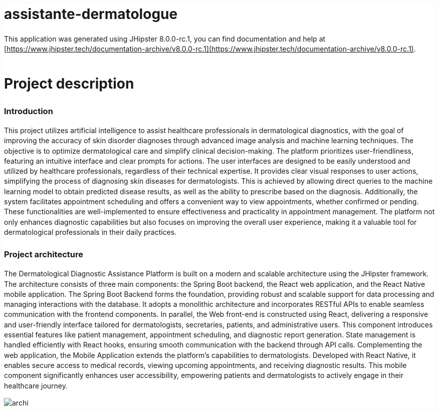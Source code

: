 # assistante-dermatologue

This application was generated using JHipster 8.0.0-rc.1, you can find documentation and help at [https://www.jhipster.tech/documentation-archive/v8.0.0-rc.1](https://www.jhipster.tech/documentation-archive/v8.0.0-rc.1).



# Project description

### Introduction
This project utilizes artificial intelligence to assist healthcare professionals in dermatological diagnostics, with the goal of improving the accuracy of skin disorder diagnoses through advanced image analysis and machine learning techniques. The objective is to optimize dermatological care and simplify clinical decision-making. The platform prioritizes user-friendliness, featuring an intuitive interface and clear prompts for actions. The user interfaces are designed to be easily understood and utilized by healthcare professionals, regardless of their technical expertise. It provides clear visual responses to user actions, simplifying the process of diagnosing skin diseases for dermatologists. This is achieved by allowing direct queries to the machine learning model to obtain predicted disease results, as well as the ability to prescribe based on the diagnosis. Additionally, the system facilitates appointment scheduling and offers a convenient way to view appointments, whether confirmed or pending. These functionalities are well-implemented to ensure effectiveness and practicality in appointment management. The platform not only enhances diagnostic capabilities but also focuses on improving the overall user experience, making it a valuable tool for dermatological professionals in their daily practices.

### Project architecture
The Dermatological Diagnostic Assistance Platform is built on a modern and
scalable architecture using the JHipster framework. The architecture consists of
three main components: the Spring Boot backend, the React web application,
and the React Native mobile application. The Spring Boot Backend forms
the foundation, providing robust and scalable support for data processing and
managing interactions with the database. It adopts a monolithic architecture
and incorporates RESTful APIs to enable seamless communication with the
frontend components.
In parallel, the Web front-end is constructed using React, delivering a responsive
and user-friendly interface tailored for dermatologists, secretaries, patients,
and administrative users. This component introduces essential features
like patient management, appointment scheduling, and diagnostic report generation.
State management is handled efficiently with React hooks, ensuring
smooth communication with the backend through API calls.
Complementing the web application, the Mobile Application extends the
platform’s capabilities to dermatologists. Developed with React
Native, it enables secure access to medical records, viewing upcoming appointments,
and receiving diagnostic results. This mobile component significantly
enhances user accessibility, empowering patients and dermatologists to actively
engage in their healthcare journey.


![archi](https://github.com/ElmansouriAMINE/Air-plaine-Flight-Simulator-App/assets/101812229/73de1c7a-d414-4ef0-a90f-5c23329f6901)
